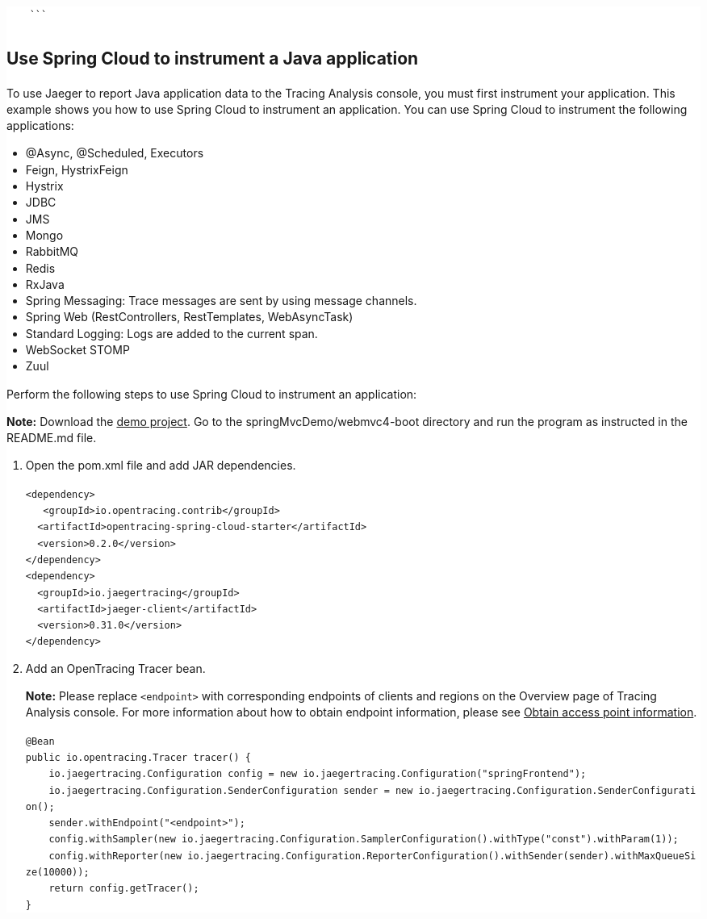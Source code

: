         ```


## Use Spring Cloud to instrument a Java application

To use Jaeger to report Java application data to the Tracing Analysis console, you must first instrument your application. This example shows you how to use Spring Cloud to instrument an application. You can use Spring Cloud to instrument the following applications:

-   @Async, @Scheduled, Executors
-   Feign, HystrixFeign
-   Hystrix
-   JDBC
-   JMS
-   Mongo
-   RabbitMQ
-   Redis
-   RxJava
-   Spring Messaging: Trace messages are sent by using message channels.
-   Spring Web \(RestControllers, RestTemplates, WebAsyncTask\)
-   Standard Logging: Logs are added to the current span.
-   WebSocket STOMP
-   Zuul

Perform the following steps to use Spring Cloud to instrument an application:

**Note:** Download the [demo project](https://arms-apm.oss-cn-hangzhou.aliyuncs.com/demo/jaegerTracingDemo.zip). Go to the springMvcDemo/webmvc4-boot directory and run the program as instructed in the README.md file.

1.  Open the pom.xml file and add JAR dependencies.

    ```
    <dependency>
       <groupId>io.opentracing.contrib</groupId>
      <artifactId>opentracing-spring-cloud-starter</artifactId>
      <version>0.2.0</version>
    </dependency>
    <dependency>
      <groupId>io.jaegertracing</groupId>
      <artifactId>jaeger-client</artifactId>
      <version>0.31.0</version>
    </dependency>
    ```

2.  Add an OpenTracing Tracer bean.

    **Note:** Please replace `<endpoint>` with corresponding endpoints of clients and regions on the Overview page of Tracing Analysis console. For more information about how to obtain endpoint information, please see [Obtain access point information](#tab2).

    ```
    @Bean
    public io.opentracing.Tracer tracer() {
        io.jaegertracing.Configuration config = new io.jaegertracing.Configuration("springFrontend");
        io.jaegertracing.Configuration.SenderConfiguration sender = new io.jaegertracing.Configuration.SenderConfiguration();
        sender.withEndpoint("<endpoint>");
        config.withSampler(new io.jaegertracing.Configuration.SamplerConfiguration().withType("const").withParam(1));
        config.withReporter(new io.jaegertracing.Configuration.ReporterConfiguration().withSender(sender).withMaxQueueSize(10000));
        return config.getTracer();
    }
    ```
